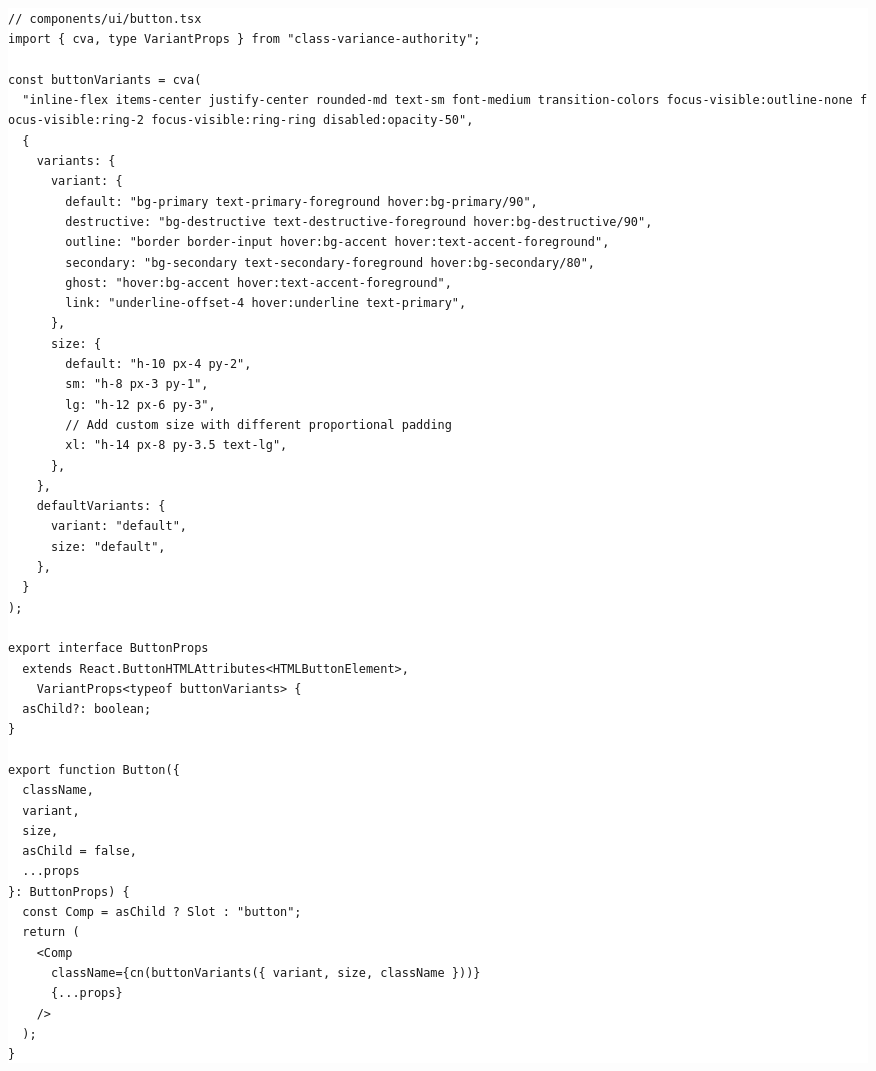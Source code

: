```tsx
// components/ui/button.tsx
import { cva, type VariantProps } from "class-variance-authority";

const buttonVariants = cva(
  "inline-flex items-center justify-center rounded-md text-sm font-medium transition-colors focus-visible:outline-none focus-visible:ring-2 focus-visible:ring-ring disabled:opacity-50",
  {
    variants: {
      variant: {
        default: "bg-primary text-primary-foreground hover:bg-primary/90",
        destructive: "bg-destructive text-destructive-foreground hover:bg-destructive/90",
        outline: "border border-input hover:bg-accent hover:text-accent-foreground",
        secondary: "bg-secondary text-secondary-foreground hover:bg-secondary/80",
        ghost: "hover:bg-accent hover:text-accent-foreground",
        link: "underline-offset-4 hover:underline text-primary",
      },
      size: {
        default: "h-10 px-4 py-2",
        sm: "h-8 px-3 py-1",
        lg: "h-12 px-6 py-3",
        // Add custom size with different proportional padding
        xl: "h-14 px-8 py-3.5 text-lg",
      },
    },
    defaultVariants: {
      variant: "default",
      size: "default",
    },
  }
);

export interface ButtonProps
  extends React.ButtonHTMLAttributes<HTMLButtonElement>,
    VariantProps<typeof buttonVariants> {
  asChild?: boolean;
}

export function Button({
  className,
  variant,
  size,
  asChild = false,
  ...props
}: ButtonProps) {
  const Comp = asChild ? Slot : "button";
  return (
    <Comp
      className={cn(buttonVariants({ variant, size, className }))}
      {...props}
    />
  );
}
```
